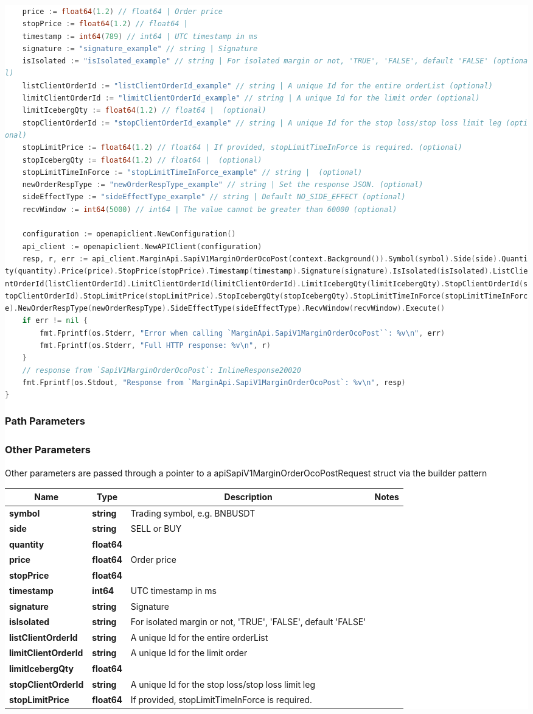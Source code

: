 ```go
    price := float64(1.2) // float64 | Order price
    stopPrice := float64(1.2) // float64 | 
    timestamp := int64(789) // int64 | UTC timestamp in ms
    signature := "signature_example" // string | Signature
    isIsolated := "isIsolated_example" // string | For isolated margin or not, 'TRUE', 'FALSE', default 'FALSE' (optional)
    listClientOrderId := "listClientOrderId_example" // string | A unique Id for the entire orderList (optional)
    limitClientOrderId := "limitClientOrderId_example" // string | A unique Id for the limit order (optional)
    limitIcebergQty := float64(1.2) // float64 |  (optional)
    stopClientOrderId := "stopClientOrderId_example" // string | A unique Id for the stop loss/stop loss limit leg (optional)
    stopLimitPrice := float64(1.2) // float64 | If provided, stopLimitTimeInForce is required. (optional)
    stopIcebergQty := float64(1.2) // float64 |  (optional)
    stopLimitTimeInForce := "stopLimitTimeInForce_example" // string |  (optional)
    newOrderRespType := "newOrderRespType_example" // string | Set the response JSON. (optional)
    sideEffectType := "sideEffectType_example" // string | Default NO_SIDE_EFFECT (optional)
    recvWindow := int64(5000) // int64 | The value cannot be greater than 60000 (optional)

    configuration := openapiclient.NewConfiguration()
    api_client := openapiclient.NewAPIClient(configuration)
    resp, r, err := api_client.MarginApi.SapiV1MarginOrderOcoPost(context.Background()).Symbol(symbol).Side(side).Quantity(quantity).Price(price).StopPrice(stopPrice).Timestamp(timestamp).Signature(signature).IsIsolated(isIsolated).ListClientOrderId(listClientOrderId).LimitClientOrderId(limitClientOrderId).LimitIcebergQty(limitIcebergQty).StopClientOrderId(stopClientOrderId).StopLimitPrice(stopLimitPrice).StopIcebergQty(stopIcebergQty).StopLimitTimeInForce(stopLimitTimeInForce).NewOrderRespType(newOrderRespType).SideEffectType(sideEffectType).RecvWindow(recvWindow).Execute()
    if err != nil {
        fmt.Fprintf(os.Stderr, "Error when calling `MarginApi.SapiV1MarginOrderOcoPost``: %v\n", err)
        fmt.Fprintf(os.Stderr, "Full HTTP response: %v\n", r)
    }
    // response from `SapiV1MarginOrderOcoPost`: InlineResponse20020
    fmt.Fprintf(os.Stdout, "Response from `MarginApi.SapiV1MarginOrderOcoPost`: %v\n", resp)
}
```

### Path Parameters



### Other Parameters

Other parameters are passed through a pointer to a apiSapiV1MarginOrderOcoPostRequest struct via the builder pattern


Name | Type | Description  | Notes
------------- | ------------- | ------------- | -------------
 **symbol** | **string** | Trading symbol, e.g. BNBUSDT | 
 **side** | **string** | SELL or BUY | 
 **quantity** | **float64** |  | 
 **price** | **float64** | Order price | 
 **stopPrice** | **float64** |  | 
 **timestamp** | **int64** | UTC timestamp in ms | 
 **signature** | **string** | Signature | 
 **isIsolated** | **string** | For isolated margin or not, &#39;TRUE&#39;, &#39;FALSE&#39;, default &#39;FALSE&#39; | 
 **listClientOrderId** | **string** | A unique Id for the entire orderList | 
 **limitClientOrderId** | **string** | A unique Id for the limit order | 
 **limitIcebergQty** | **float64** |  | 
 **stopClientOrderId** | **string** | A unique Id for the stop loss/stop loss limit leg | 
 **stopLimitPrice** | **float64** | If provided, stopLimitTimeInForce is required. | 